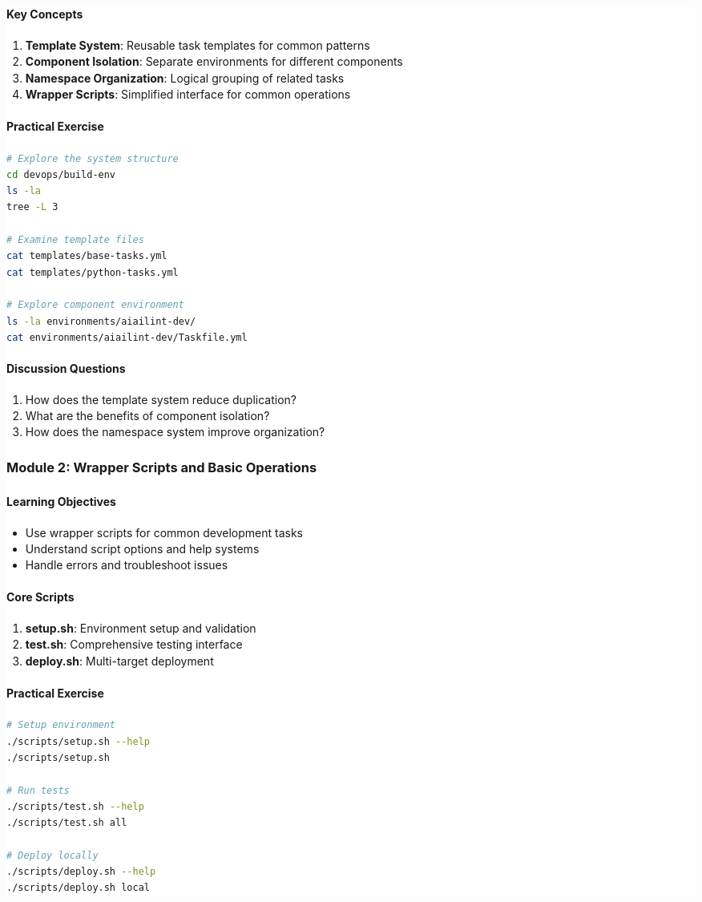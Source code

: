 #### **Key Concepts**
1. **Template System**: Reusable task templates for common patterns
2. **Component Isolation**: Separate environments for different components
3. **Namespace Organization**: Logical grouping of related tasks
4. **Wrapper Scripts**: Simplified interface for common operations

#### **Practical Exercise**
```bash
# Explore the system structure
cd devops/build-env
ls -la
tree -L 3

# Examine template files
cat templates/base-tasks.yml
cat templates/python-tasks.yml

# Explore component environment
ls -la environments/aiailint-dev/
cat environments/aiailint-dev/Taskfile.yml
```

#### **Discussion Questions**
1. How does the template system reduce duplication?
2. What are the benefits of component isolation?
3. How does the namespace system improve organization?

### **Module 2: Wrapper Scripts and Basic Operations**

#### **Learning Objectives**
- Use wrapper scripts for common development tasks
- Understand script options and help systems
- Handle errors and troubleshoot issues

#### **Core Scripts**
1. **setup.sh**: Environment setup and validation
2. **test.sh**: Comprehensive testing interface
3. **deploy.sh**: Multi-target deployment

#### **Practical Exercise**
```bash
# Setup environment
./scripts/setup.sh --help
./scripts/setup.sh

# Run tests
./scripts/test.sh --help
./scripts/test.sh all

# Deploy locally
./scripts/deploy.sh --help
./scripts/deploy.sh local
```
